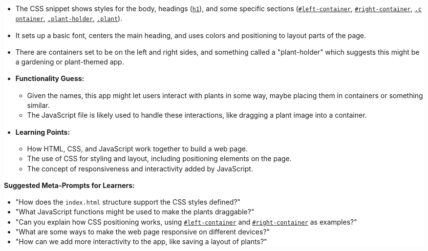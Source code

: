   - The CSS snippet shows styles for the body, headings ([`h1`](command:_github.copilot.openSymbolFromReferences?%5B%7B%22%24mid%22%3A1%2C%22path%22%3A%22%2Fworkspaces%2Fwebdev-with-copilot%2Ftranscripts%2F03-css-dev%2Fsolution%2Fstyle.css%22%2C%22scheme%22%3A%22file%22%7D%2C%7B%22line%22%3A4%2C%22character%22%3A0%7D%5D "transcripts/03-css-dev/solution/style.css")), and some specific sections ([`#left-container`](command:_github.copilot.openSymbolFromReferences?%5B%7B%22%24mid%22%3A1%2C%22path%22%3A%22%2Fworkspaces%2Fwebdev-with-copilot%2Ftranscripts%2F03-css-dev%2Fsolution%2Fstyle.css%22%2C%22scheme%22%3A%22file%22%7D%2C%7B%22line%22%3A9%2C%22character%22%3A0%7D%5D "transcripts/03-css-dev/solution/style.css"), [`#right-container`](command:_github.copilot.openSymbolFromReferences?%5B%7B%22%24mid%22%3A1%2C%22path%22%3A%22%2Fworkspaces%2Fwebdev-with-copilot%2Ftranscripts%2F03-css-dev%2Fsolution%2Fstyle.css%22%2C%22scheme%22%3A%22file%22%7D%2C%7B%22line%22%3A13%2C%22character%22%3A0%7D%5D "transcripts/03-css-dev/solution/style.css"), [`.container`](command:_github.copilot.openSymbolFromReferences?%5B%7B%22%24mid%22%3A1%2C%22path%22%3A%22%2Fworkspaces%2Fwebdev-with-copilot%2Ftranscripts%2F03-css-dev%2Fsolution%2Fstyle.css%22%2C%22scheme%22%3A%22file%22%7D%2C%7B%22line%22%3A17%2C%22character%22%3A0%7D%5D "transcripts/03-css-dev/solution/style.css"), [`.plant-holder`](command:_github.copilot.openSymbolFromReferences?%5B%7B%22%24mid%22%3A1%2C%22path%22%3A%22%2Fworkspaces%2Fwebdev-with-copilot%2Ftranscripts%2F03-css-dev%2Fsolution%2Fstyle.css%22%2C%22scheme%22%3A%22file%22%7D%2C%7B%22line%22%3A26%2C%22character%22%3A0%7D%5D "transcripts/03-css-dev/solution/style.css"), [`.plant`](command:_github.copilot.openSymbolFromReferences?%5B%7B%22%24mid%22%3A1%2C%22path%22%3A%22%2Fworkspaces%2Fwebdev-with-copilot%2Ftranscripts%2F03-css-dev%2Fsolution%2Fstyle.css%22%2C%22scheme%22%3A%22file%22%7D%2C%7B%22line%22%3A32%2C%22character%22%3A0%7D%5D "transcripts/03-css-dev/solution/style.css")).
  - It sets up a basic font, centers the main heading, and uses colors and positioning to layout parts of the page.
  - There are containers set to be on the left and right sides, and something called a "plant-holder" which suggests this might be a gardening or plant-themed app.

- **Functionality Guess:**
  - Given the names, this app might let users interact with plants in some way, maybe placing them in containers or something similar.
  - The JavaScript file is likely used to handle these interactions, like dragging a plant image into a container.

- **Learning Points:**
  - How HTML, CSS, and JavaScript work together to build a web page.
  - The use of CSS for styling and layout, including positioning elements on the page.
  - The concept of responsiveness and interactivity added by JavaScript.

**Suggested Meta-Prompts for Learners:**
- "How does the `index.html` structure support the CSS styles defined?"
- "What JavaScript functions might be used to make the plants draggable?"
- "Can you explain how CSS positioning works, using [`#left-container`](command:_github.copilot.openSymbolFromReferences?%5B%7B%22%24mid%22%3A1%2C%22path%22%3A%22%2Fworkspaces%2Fwebdev-with-copilot%2Ftranscripts%2F03-css-dev%2Fsolution%2Fstyle.css%22%2C%22scheme%22%3A%22file%22%7D%2C%7B%22line%22%3A9%2C%22character%22%3A0%7D%5D "transcripts/03-css-dev/solution/style.css") and [`#right-container`](command:_github.copilot.openSymbolFromReferences?%5B%7B%22%24mid%22%3A1%2C%22path%22%3A%22%2Fworkspaces%2Fwebdev-with-copilot%2Ftranscripts%2F03-css-dev%2Fsolution%2Fstyle.css%22%2C%22scheme%22%3A%22file%22%7D%2C%7B%22line%22%3A13%2C%22character%22%3A0%7D%5D "transcripts/03-css-dev/solution/style.css") as examples?"
- "What are some ways to make the web page responsive on different devices?"
- "How can we add more interactivity to the app, like saving a layout of plants?"